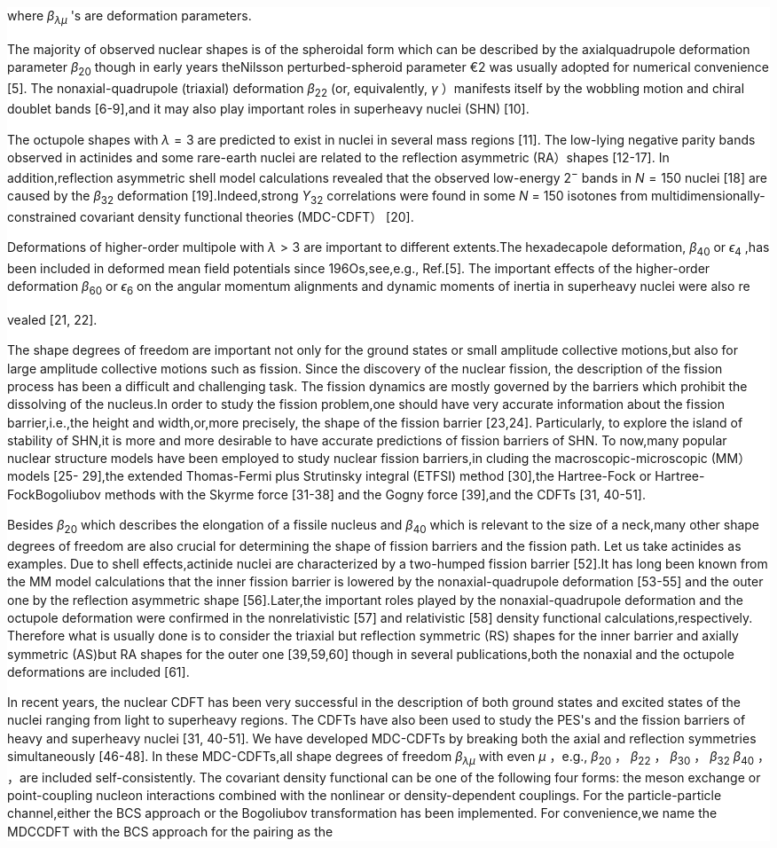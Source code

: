 where $\beta _ { \lambda \mu }$ 's are deformation parameters.

The majority of observed nuclear shapes is of the spheroidal form which can be described by the axialquadrupole deformation parameter $\beta _ { 2 0 }$ though in early years theNilsson perturbed-spheroid parameter €2 was usually adopted for numerical convenience [5]. The nonaxial-quadrupole (triaxial) deformation $\beta _ { 2 2 }$ (or, equivalently, $\gamma$ ）manifests itself by the wobbling motion and chiral doublet bands [6-9],and it may also play important roles in superheavy nuclei (SHN) [10].

The octupole shapes with $\lambda = 3$ are predicted to exist in nuclei in several mass regions [11]. The low-lying negative parity bands observed in actinides and some rare-earth nuclei are related to the reflection asymmetric (RA）shapes [12-17]. In addition,reflection asymmetric shell model calculations revealed that the observed low-energy $2 ^ { - }$ bands in $N = 1 5 0$ nuclei [18] are caused by the $\beta _ { 3 2 }$ deformation [19].Indeed,strong $Y _ { 3 2 }$ correlations were found in some $N ~ = ~ 1 5 0$ isotones from multidimensionally-constrained covariant density functional theories (MDC-CDFT） [20].

Deformations of higher-order multipole with $\lambda > 3$ are important to different extents.The hexadecapole deformation, $\beta _ { 4 0 }$ or $\epsilon _ { \mathrm { 4 } }$ ,has been included in deformed mean field potentials since 196Os,see,e.g., Ref.[5]. The important effects of the higher-order deformation $\beta _ { 6 0 }$ or $\epsilon _ { 6 }$ on the angular momentum alignments and dynamic moments of inertia in superheavy nuclei were also re

vealed [21, 22].

The shape degrees of freedom are important not only for the ground states or small amplitude collective motions,but also for large amplitude collective motions such as fission. Since the discovery of the nuclear fission, the description of the fission process has been a difficult and challenging task. The fission dynamics are mostly governed by the barriers which prohibit the dissolving of the nucleus.In order to study the fission problem,one should have very accurate information about the fission barrier,i.e.,the height and width,or,more precisely, the shape of the fission barrier [23,24]. Particularly, to explore the island of stability of SHN,it is more and more desirable to have accurate predictions of fission barriers of SHN. To now,many popular nuclear structure models have been employed to study nuclear fission barriers,in cluding the macroscopic-microscopic (MM） models [25- 29],the extended Thomas-Fermi plus Strutinsky integral (ETFSI) method [30],the Hartree-Fock or Hartree-FockBogoliubov methods with the Skyrme force [31-38] and the Gogny force [39],and the CDFTs [31, 40-51].

Besides $\beta _ { 2 0 }$ which describes the elongation of a fissile nucleus and $\beta _ { 4 0 }$ which is relevant to the size of a neck,many other shape degrees of freedom are also crucial for determining the shape of fission barriers and the fission path. Let us take actinides as examples. Due to shell effects,actinide nuclei are characterized by a two-humped fission barrier [52].It has long been known from the MM model calculations that the inner fission barrier is lowered by the nonaxial-quadrupole deformation [53-55] and the outer one by the reflection asymmetric shape [56].Later,the important roles played by the nonaxial-quadrupole deformation and the octupole deformation were confirmed in the nonrelativistic [57] and relativistic [58] density functional calculations,respectively. Therefore what is usually done is to consider the triaxial but reflection symmetric (RS) shapes for the inner barrier and axially symmetric (AS)but RA shapes for the outer one [39,59,60] though in several publications,both the nonaxial and the octupole deformations are included [61].

In recent years, the nuclear CDFT has been very successful in the description of both ground states and excited states of the nuclei ranging from light to superheavy regions. The CDFTs have also been used to study the PES's and the fission barriers of heavy and superheavy nuclei [31, 40-51]. We have developed MDC-CDFTs by breaking both the axial and reflection symmetries simultaneously [46-48]. In these MDC-CDFTs,all shape degrees of freedom $\beta _ { \lambda \mu }$ with even $\mu$ ，e.g., $\beta _ { 2 0 }$ ， $\beta _ { 2 2 }$ ， $\beta _ { 3 0 }$ ， $\beta _ { 3 2 }$ $\beta _ { 4 0 }$ ， ，are included self-consistently. The covariant density functional can be one of the following four forms: the meson exchange or point-coupling nucleon interactions combined with the nonlinear or density-dependent couplings. For the particle-particle channel,either the BCS approach or the Bogoliubov transformation has been implemented. For convenience,we name the MDCCDFT with the BCS approach for the pairing as the
